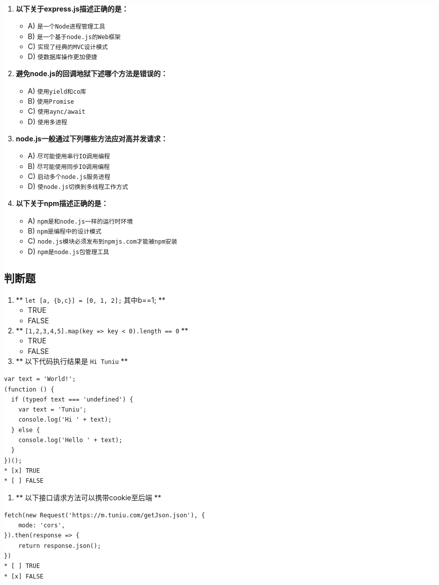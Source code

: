 1. **以下关于express.js描述正确的是：**
   -  A) `是一个Node进程管理工具`
   -  B) `是一个基于node.js的Web框架`
   -  C) `实现了经典的MVC设计模式`
   -  D) `使数据库操作更加便捷`

1. **避免node.js的回调地狱下述哪个方法是错误的：**
   -  A) `使用yield和co库`
   -  B) `使用Promise`
   -  C) `使用aync/await`
   -  D) `使用多进程`

1. **node.js一般通过下列哪些方法应对高并发请求：**
   -  A) `尽可能使用串行IO调用编程`
   -  B) `尽可能使用同步IO调用编程`
   -  C) `启动多个node.js服务进程`
   -  D) `使node.js切换到多线程工作方式`
2. **以下关于npm描述正确的是：**
   -  A) `npm是和node.js一样的运行时环境`
   -  B) `npm是编程中的设计模式`
   -  C) `node.js模块必须发布到npmjs.com才能被npm安装`
   -  D) `npm是node.js包管理工具`

## 判断题

1. ** `let [a, {b,c}] = [0, 1, 2];` 其中b==1; **
   -  TRUE
   -  FALSE
2. ** `[1,2,3,4,5].map(key => key < 0).length == 0` **
   -  TRUE
   -  FALSE
3. ** 以下代码执行结果是 `Hi Tuniu` **

```
var text = 'World!';
(function () {
  if (typeof text === 'undefined') {
    var text = 'Tuniu';
    console.log('Hi ' + text);
  } else {
    console.log('Hello ' + text);
  }
})();
* [x] TRUE
* [ ] FALSE
```

1. ** 以下接口请求方法可以携带cookie至后端 **

```
fetch(new Request('https://m.tuniu.com/getJson.json'), {
    mode: 'cors',
}).then(response => {
    return response.json();
})
* [ ] TRUE
* [x] FALSE
```

